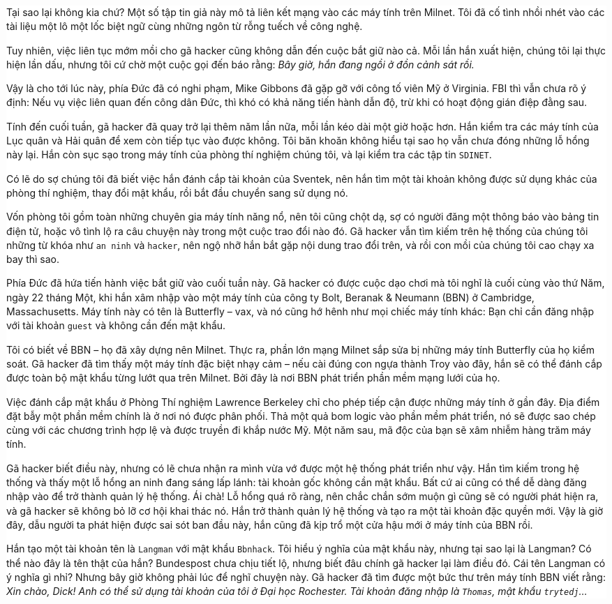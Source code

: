 Tại sao lại không kia chứ? Một số tập tin giả này mô tả liên kết mạng vào các máy tính trên Milnet. Tôi đã cố tình nhồi nhét vào các tài liệu một lô một lốc biệt ngữ cùng những ngôn từ rỗng tuếch về công nghệ.

Tuy nhiên, việc liên tục mớm mồi cho gã hacker cũng không dẫn đến cuộc bắt giữ nào cả. Mỗi lần hắn xuất hiện, chúng tôi lại thực hiện lần dấu, nhưng tôi cứ chờ một cuộc gọi đến báo rằng: _Bây giờ, hắn đang ngồi ở đồn cảnh sát rồi._

Vậy là cho tới lúc này, phía Đức đã có nghi phạm, Mike Gibbons đã gặp gỡ với công tố viên Mỹ ở Virginia. FBI thì vẫn chưa rõ ý định: Nếu vụ việc liên quan đến công dân Đức, thì khó có khả năng tiến hành dẫn độ, trừ khi có hoạt động gián điệp đằng sau.

Tính đến cuối tuần, gã hacker đã quay trở lại thêm năm lần nữa, mỗi lần kéo dài một giờ hoặc hơn. Hắn kiểm tra các máy tính của Lục quân và Hải quân để xem còn tiếp tục vào được không. Tôi băn khoăn không hiểu tại sao họ vẫn chưa đóng những lỗ hổng này lại. Hắn còn sục sạo trong máy tính của phòng thí nghiệm chúng tôi, và lại kiểm tra các tập tin `SDINET`.

Có lẽ do sợ chúng tôi đã biết việc hắn đánh cắp tài khoản của Sventek, nên hắn tìm một tài khoản không được sử dụng khác của phòng thí nghiệm, thay đổi mật khẩu, rồi bắt đầu chuyển sang sử dụng nó.

Vốn phòng tôi gồm toàn những chuyên gia máy tính năng nổ, nên tôi cũng chột dạ, sợ có người đăng một thông báo vào bảng tin điện tử, hoặc vô tình lộ ra câu chuyện này trong một cuộc trao đổi nào đó. Gã hacker vẫn tìm kiếm trên hệ thống của chúng tôi những từ khóa như `an ninh` và `hacker`, nên ngộ nhỡ hắn bắt gặp nội dung trao đổi trên, và rồi con mồi của chúng tôi cao chạy xa bay thì sao.

Phía Đức đã hứa tiến hành việc bắt giữ vào cuối tuần này. Gã hacker có được cuộc dạo chơi mà tôi nghĩ là cuối cùng vào thứ Năm, ngày 22 tháng Một, khi hắn xâm nhập vào một máy tính của công ty Bolt, Beranak & Neumann (BBN) ở Cambridge, Massachusetts. Máy tính này có tên là Butterfly – vax, và nó cũng hớ hênh như mọi chiếc máy tính khác: Bạn chỉ cần đăng nhập với tài khoản `guest` và không cần đến mật khẩu.

Tôi có biết về BBN – họ đã xây dựng nên Milnet. Thực ra, phần lớn mạng Milnet sắp sửa bị những máy tính Butterfly của họ kiểm soát. Gã hacker đã tìm thấy một máy tính đặc biệt nhạy cảm – nếu cài đúng con ngựa thành Troy vào đây, hắn sẽ có thể đánh cắp được toàn bộ mật khẩu từng lướt qua trên Milnet. Bởi đây là nơi BBN phát triển phần mềm mạng lưới của họ.

Việc đánh cắp mật khẩu ở Phòng Thí nghiệm Lawrence Berkeley chỉ cho phép tiếp cận được những máy tính ở gần đây. Địa điểm đặt bẫy một phần mềm chính là ở nơi nó được phân phối. Thả một quả bom logic vào phần mềm phát triển, nó sẽ được sao chép cùng với các chương trình hợp lệ và được truyền đi khắp nước Mỹ. Một năm sau, mã độc của bạn sẽ xâm nhiễm hàng trăm máy tính.

Gã hacker biết điều này, nhưng có lẽ chưa nhận ra mình vừa vớ được một hệ thống phát triển như vậy. Hắn tìm kiếm trong hệ thống và thấy một lỗ hổng an ninh đang sáng lấp lánh: tài khoản gốc không cần mật khẩu. Bất cứ ai cũng có thể dễ dàng đăng nhập vào để trở thành quản lý hệ thống. Ái chà! Lỗ hổng quá rõ ràng, nên chắc chắn sớm muộn gì cũng sẽ có người phát hiện ra, và gã hacker sẽ không bỏ lỡ cơ hội khai thác nó. Hắn trở thành quản lý hệ thống và tạo ra một tài khoản đặc quyền mới. Vậy là giờ đây, dẫu người ta phát hiện được sai sót ban đầu này, hắn cũng đã kịp trổ một cửa hậu mới ở máy tính của BBN rồi.

Hắn tạo một tài khoản tên là `Langman` với mật khẩu `Bbnhack`. Tôi hiểu ý nghĩa của mật khẩu này, nhưng tại sao lại là Langman? Có thể nào đây là tên thật của hắn? Bundespost chưa chịu tiết lộ, nhưng biết đâu chính gã hacker lại làm điều đó. Cái tên Langman có ý nghĩa gì nhỉ? Nhưng bây giờ không phải lúc để nghĩ chuyện này. Gã hacker đã tìm được một bức thư trên máy tính BBN viết rằng: _Xin chào, Dick! Anh có thể sử dụng tài khoản của tôi ở Đại học Rochester. Tài khoản đăng nhập là `Thomas`, mật khẩu `trytedj`…_
